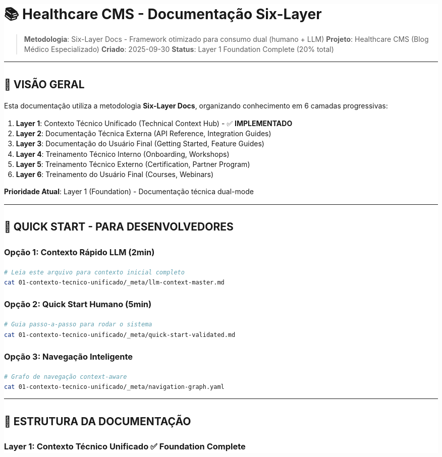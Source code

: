 # 📚 Healthcare CMS - Documentação Six-Layer

> **Metodologia**: Six-Layer Docs - Framework otimizado para consumo dual (humano + LLM)
> **Projeto**: Healthcare CMS (Blog Médico Especializado)
> **Criado**: 2025-09-30
> **Status**: Layer 1 Foundation Complete (20% total)

---

## 🎯 **VISÃO GERAL**

Esta documentação utiliza a metodologia **Six-Layer Docs**, organizando conhecimento em 6 camadas progressivas:

1. **Layer 1**: Contexto Técnico Unificado (Technical Context Hub) - ✅ **IMPLEMENTADO**
2. **Layer 2**: Documentação Técnica Externa (API Reference, Integration Guides)
3. **Layer 3**: Documentação do Usuário Final (Getting Started, Feature Guides)
4. **Layer 4**: Treinamento Técnico Interno (Onboarding, Workshops)
5. **Layer 5**: Treinamento Técnico Externo (Certification, Partner Program)
6. **Layer 6**: Treinamento do Usuário Final (Courses, Webinars)

**Prioridade Atual**: Layer 1 (Foundation) - Documentação técnica dual-mode

---

## 🚀 **QUICK START - PARA DESENVOLVEDORES**

### Opção 1: Contexto Rápido LLM (2min)
```bash
# Leia este arquivo para contexto inicial completo
cat 01-contexto-tecnico-unificado/_meta/llm-context-master.md
```

### Opção 2: Quick Start Humano (5min)
```bash
# Guia passo-a-passo para rodar o sistema
cat 01-contexto-tecnico-unificado/_meta/quick-start-validated.md
```

### Opção 3: Navegação Inteligente
```bash
# Grafo de navegação context-aware
cat 01-contexto-tecnico-unificado/_meta/navigation-graph.yaml
```

---

## 📁 **ESTRUTURA DA DOCUMENTAÇÃO**

### **Layer 1: Contexto Técnico Unificado** ✅ Foundation Complete
